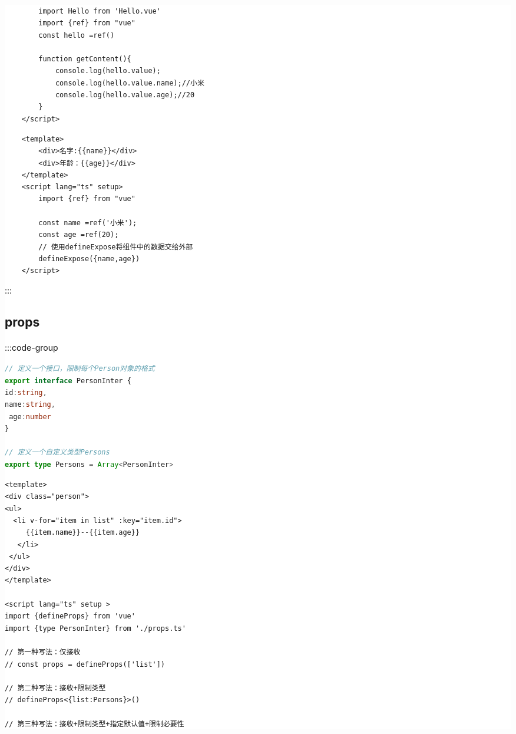 ```vue [App.vue] 
        import Hello from 'Hello.vue'
        import {ref} from "vue"
        const hello =ref()

        function getContent(){
            console.log(hello.value);
            console.log(hello.value.name);//小米
            console.log(hello.value.age);//20
        }
    </script>
```

```vue [Hello.vue] 
    <template>
        <div>名字:{{name}}</div>
        <div>年龄：{{age}}</div>
    </template>
    <script lang="ts" setup>
        import {ref} from "vue"

        const name =ref('小米');
        const age =ref(20);
        // 使用defineExpose将组件中的数据交给外部
        defineExpose({name,age})
    </script>
```

:::

## props  
:::code-group 
```ts [props.ts] 
// 定义一个接口，限制每个Person对象的格式
export interface PersonInter {
id:string,
name:string,
 age:number
}

// 定义一个自定义类型Persons
export type Persons = Array<PersonInter>
```
```vue [person.vue]
<template>
<div class="person">
<ul>
  <li v-for="item in list" :key="item.id">
     {{item.name}}--{{item.age}}
   </li>
 </ul>
</div>
</template>

<script lang="ts" setup >
import {defineProps} from 'vue'
import {type PersonInter} from './props.ts'

// 第一种写法：仅接收
// const props = defineProps(['list'])

// 第二种写法：接收+限制类型
// defineProps<{list:Persons}>()

// 第三种写法：接收+限制类型+指定默认值+限制必要性
```
